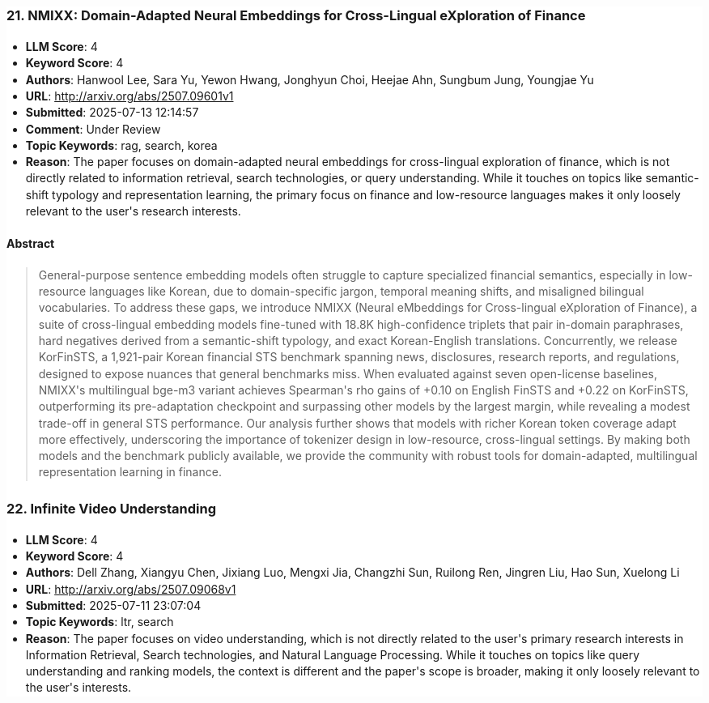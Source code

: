 ### 21. NMIXX: Domain-Adapted Neural Embeddings for Cross-Lingual eXploration of Finance

- **LLM Score**: 4
- **Keyword Score**: 4
- **Authors**: Hanwool Lee, Sara Yu, Yewon Hwang, Jonghyun Choi, Heejae Ahn, Sungbum Jung, Youngjae Yu
- **URL**: <http://arxiv.org/abs/2507.09601v1>
- **Submitted**: 2025-07-13 12:14:57
- **Comment**: Under Review
- **Topic Keywords**: rag, search, korea
- **Reason**: The paper focuses on domain-adapted neural embeddings for cross-lingual exploration of finance, which is not directly related to information retrieval, search technologies, or query understanding. While it touches on topics like semantic-shift typology and representation learning, the primary focus on finance and low-resource languages makes it only loosely relevant to the user's research interests.

#### Abstract
> General-purpose sentence embedding models often struggle to capture
specialized financial semantics, especially in low-resource languages like
Korean, due to domain-specific jargon, temporal meaning shifts, and misaligned
bilingual vocabularies. To address these gaps, we introduce NMIXX (Neural
eMbeddings for Cross-lingual eXploration of Finance), a suite of cross-lingual
embedding models fine-tuned with 18.8K high-confidence triplets that pair
in-domain paraphrases, hard negatives derived from a semantic-shift typology,
and exact Korean-English translations. Concurrently, we release KorFinSTS, a
1,921-pair Korean financial STS benchmark spanning news, disclosures, research
reports, and regulations, designed to expose nuances that general benchmarks
miss.
  When evaluated against seven open-license baselines, NMIXX's multilingual
bge-m3 variant achieves Spearman's rho gains of +0.10 on English FinSTS and
+0.22 on KorFinSTS, outperforming its pre-adaptation checkpoint and surpassing
other models by the largest margin, while revealing a modest trade-off in
general STS performance. Our analysis further shows that models with richer
Korean token coverage adapt more effectively, underscoring the importance of
tokenizer design in low-resource, cross-lingual settings. By making both models
and the benchmark publicly available, we provide the community with robust
tools for domain-adapted, multilingual representation learning in finance.

### 22. Infinite Video Understanding

- **LLM Score**: 4
- **Keyword Score**: 4
- **Authors**: Dell Zhang, Xiangyu Chen, Jixiang Luo, Mengxi Jia, Changzhi Sun, Ruilong Ren, Jingren Liu, Hao Sun, Xuelong Li
- **URL**: <http://arxiv.org/abs/2507.09068v1>
- **Submitted**: 2025-07-11 23:07:04
- **Topic Keywords**: ltr, search
- **Reason**: The paper focuses on video understanding, which is not directly related to the user's primary research interests in Information Retrieval, Search technologies, and Natural Language Processing. While it touches on topics like query understanding and ranking models, the context is different and the paper's scope is broader, making it only loosely relevant to the user's interests.
